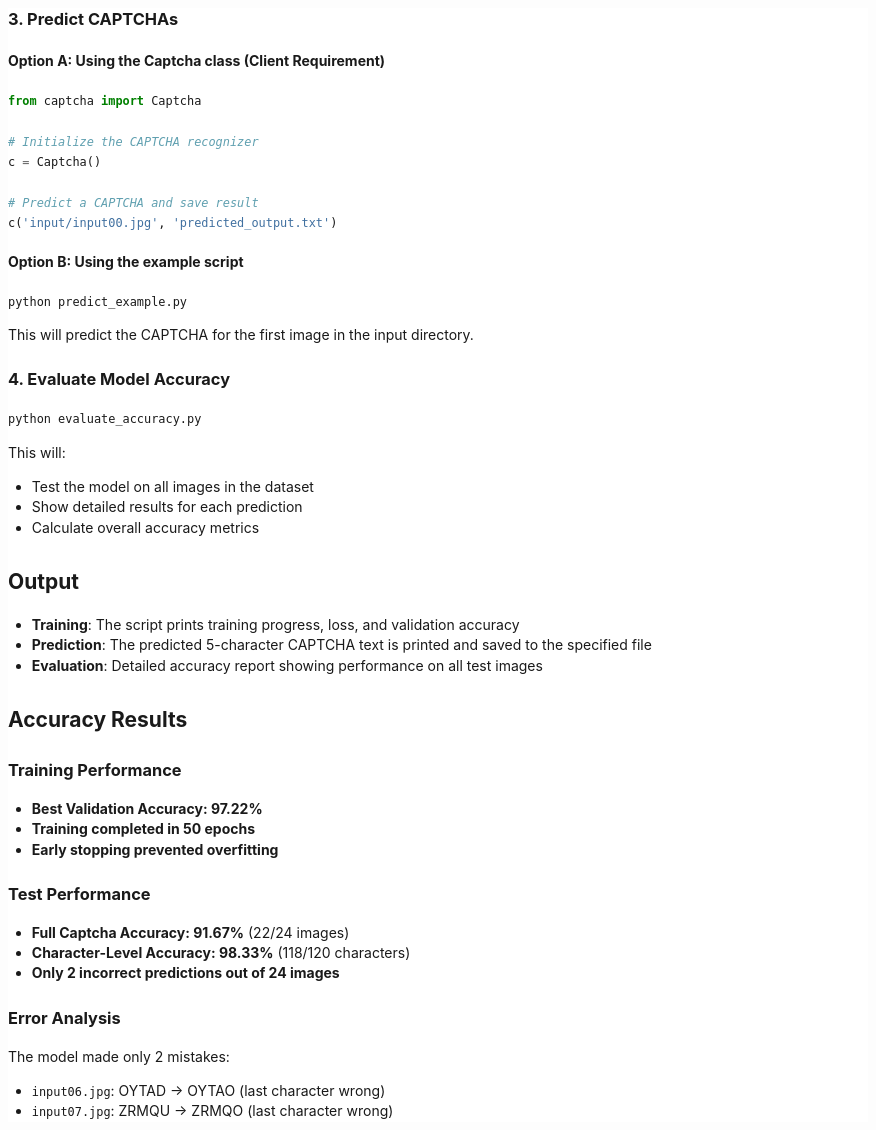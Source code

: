 ### 3. Predict CAPTCHAs

#### Option A: Using the Captcha class (Client Requirement)

```python
from captcha import Captcha

# Initialize the CAPTCHA recognizer
c = Captcha()

# Predict a CAPTCHA and save result
c('input/input00.jpg', 'predicted_output.txt')
```

#### Option B: Using the example script

```bash
python predict_example.py
```

This will predict the CAPTCHA for the first image in the input directory.

### 4. Evaluate Model Accuracy

```bash
python evaluate_accuracy.py
```

This will:
- Test the model on all images in the dataset
- Show detailed results for each prediction
- Calculate overall accuracy metrics

## Output

- **Training**: The script prints training progress, loss, and validation accuracy
- **Prediction**: The predicted 5-character CAPTCHA text is printed and saved to the specified file
- **Evaluation**: Detailed accuracy report showing performance on all test images

## Accuracy Results

### Training Performance
- **Best Validation Accuracy: 97.22%**
- **Training completed in 50 epochs**
- **Early stopping prevented overfitting**

### Test Performance
- **Full Captcha Accuracy: 91.67%** (22/24 images)
- **Character-Level Accuracy: 98.33%** (118/120 characters)
- **Only 2 incorrect predictions out of 24 images**

### Error Analysis
The model made only 2 mistakes:
- `input06.jpg`: OYTAD → OYTAO (last character wrong)
- `input07.jpg`: ZRMQU → ZRMQO (last character wrong)
